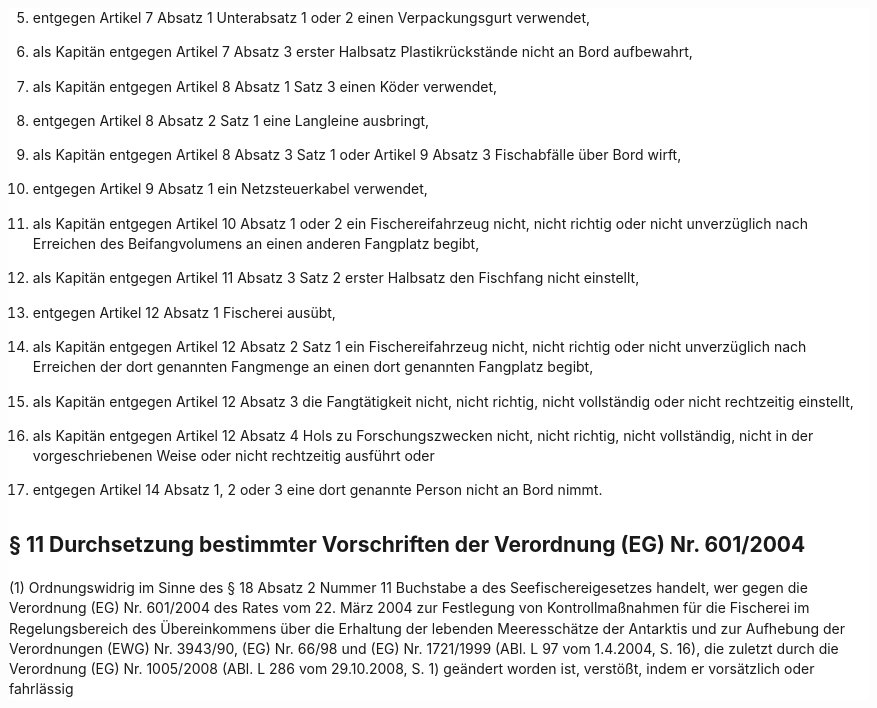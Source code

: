 5.  entgegen Artikel 7 Absatz 1 Unterabsatz 1 oder 2 einen Verpackungsgurt
    verwendet,


6.  als Kapitän entgegen Artikel 7 Absatz 3 erster Halbsatz
    Plastikrückstände nicht an Bord aufbewahrt,


7.  als Kapitän entgegen Artikel 8 Absatz 1 Satz 3 einen Köder verwendet,


8.  entgegen Artikel 8 Absatz 2 Satz 1 eine Langleine ausbringt,


9.  als Kapitän entgegen Artikel 8 Absatz 3 Satz 1 oder Artikel 9 Absatz 3
    Fischabfälle über Bord wirft,


10. entgegen Artikel 9 Absatz 1 ein Netzsteuerkabel verwendet,


11. als Kapitän entgegen Artikel 10 Absatz 1 oder 2 ein Fischereifahrzeug
    nicht, nicht richtig oder nicht unverzüglich nach Erreichen des
    Beifangvolumens an einen anderen Fangplatz begibt,


12. als Kapitän entgegen Artikel 11 Absatz 3 Satz 2 erster Halbsatz den
    Fischfang nicht einstellt,


13. entgegen Artikel 12 Absatz 1 Fischerei ausübt,


14. als Kapitän entgegen Artikel 12 Absatz 2 Satz 1 ein Fischereifahrzeug
    nicht, nicht richtig oder nicht unverzüglich nach Erreichen der dort
    genannten Fangmenge an einen dort genannten Fangplatz begibt,


15. als Kapitän entgegen Artikel 12 Absatz 3 die Fangtätigkeit nicht,
    nicht richtig, nicht vollständig oder nicht rechtzeitig einstellt,


16. als Kapitän entgegen Artikel 12 Absatz 4 Hols zu Forschungszwecken
    nicht, nicht richtig, nicht vollständig, nicht in der vorgeschriebenen
    Weise oder nicht rechtzeitig ausführt oder


17. entgegen Artikel 14 Absatz 1, 2 oder 3 eine dort genannte Person nicht
    an Bord nimmt.





## § 11 Durchsetzung bestimmter Vorschriften der Verordnung (EG) Nr. 601/2004

(1) Ordnungswidrig im Sinne des § 18 Absatz 2 Nummer 11 Buchstabe a
des Seefischereigesetzes handelt, wer gegen die Verordnung (EG) Nr.
601/2004 des Rates vom 22. März 2004 zur Festlegung von
Kontrollmaßnahmen für die Fischerei im Regelungsbereich des
Übereinkommens über die Erhaltung der lebenden Meeresschätze der
Antarktis und zur Aufhebung der Verordnungen (EWG) Nr. 3943/90, (EG)
Nr. 66/98 und (EG) Nr. 1721/1999 (ABl. L 97 vom 1.4.2004, S. 16), die
zuletzt durch die Verordnung (EG) Nr. 1005/2008 (ABl. L 286 vom
29\.10.2008, S. 1) geändert worden ist, verstößt, indem er vorsätzlich
oder fahrlässig
